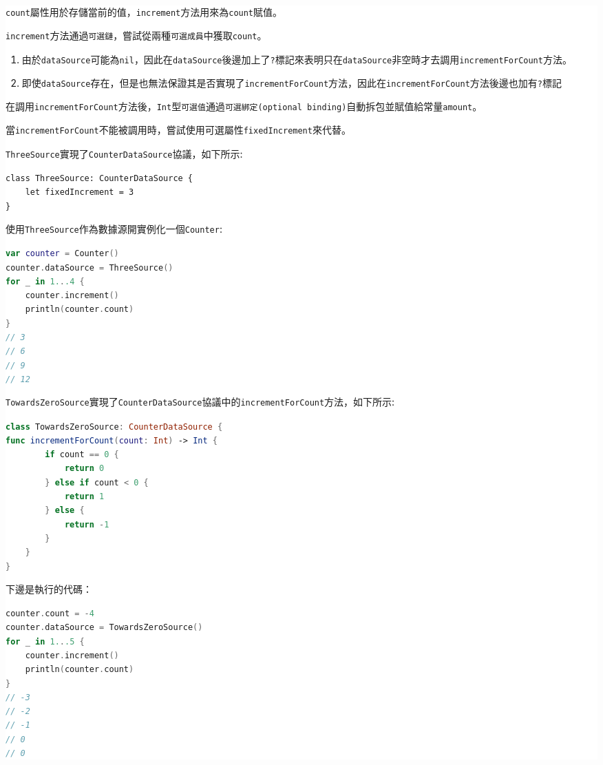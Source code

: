 `count`屬性用於存儲當前的值，`increment`方法用來為`count`賦值。

`increment`方法通過`可選鏈`，嘗試從兩種`可選成員`中獲取`count`。
	
1. 由於`dataSource`可能為`nil`，因此在`dataSource`後邊加上了`?`標記來表明只在`dataSource`非空時才去調用`incrementForCount`方法。

2. 即使`dataSource`存在，但是也無法保證其是否實現了`incrementForCount`方法，因此在`incrementForCount`方法後邊也加有`?`標記

在調用`incrementForCount`方法後，`Int`型`可選值`通過`可選綁定(optional binding)`自動拆包並賦值給常量`amount`。

當`incrementForCount`不能被調用時，嘗試使用可選屬性`fixedIncrement`來代替。

`ThreeSource`實現了`CounterDataSource`協議，如下所示:

	class ThreeSource: CounterDataSource {
		let fixedIncrement = 3
	}

使用`ThreeSource`作為數據源開實例化一個`Counter`:

```swift
var counter = Counter()
counter.dataSource = ThreeSource()
for _ in 1...4 {
    counter.increment()
    println(counter.count)
}
// 3
// 6
// 9
// 12
```

`TowardsZeroSource`實現了`CounterDataSource`協議中的`incrementForCount`方法，如下所示:

```swift
class TowardsZeroSource: CounterDataSource {
func incrementForCount(count: Int) -> Int {
        if count == 0 {
            return 0
        } else if count < 0 {
            return 1
        } else {
            return -1
        }
    }
}
```

下邊是執行的代碼：

```swift
counter.count = -4
counter.dataSource = TowardsZeroSource()
for _ in 1...5 {
    counter.increment()
    println(counter.count)
}
// -3
// -2
// -1
// 0
// 0
```
